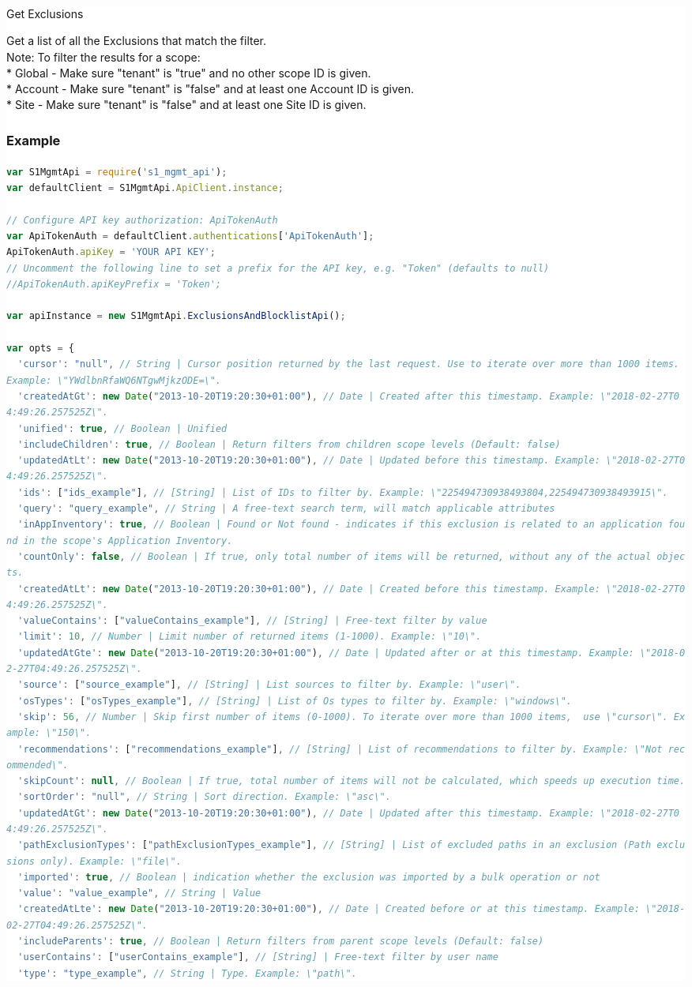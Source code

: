 Get Exclusions

Get a list of all the Exclusions that match the filter. <br>Note: To filter the results for a scope: <br>* Global - Make sure \"tenant\" is \"true\" and no other scope ID is given.<br>* Account - Make sure \"tenant\" is \"false\" and at least one Account ID is given.<br>* Site - Make sure \"tenant\" is \"false\" and at least one Site ID is given.

### Example
```javascript
var S1MgmtApi = require('s1_mgmt_api');
var defaultClient = S1MgmtApi.ApiClient.instance;

// Configure API key authorization: ApiTokenAuth
var ApiTokenAuth = defaultClient.authentications['ApiTokenAuth'];
ApiTokenAuth.apiKey = 'YOUR API KEY';
// Uncomment the following line to set a prefix for the API key, e.g. "Token" (defaults to null)
//ApiTokenAuth.apiKeyPrefix = 'Token';

var apiInstance = new S1MgmtApi.ExclusionsAndBlocklistApi();

var opts = { 
  'cursor': "null", // String | Cursor position returned by the last request. Use to iterate over more than 1000 items. Example: \"YWdlbnRfaWQ6NTgwMjkzODE=\".
  'createdAtGt': new Date("2013-10-20T19:20:30+01:00"), // Date | Created after this timestamp. Example: \"2018-02-27T04:49:26.257525Z\".
  'unified': true, // Boolean | Unified
  'includeChildren': true, // Boolean | Return filters from children scope levels (Default: false)
  'updatedAtLt': new Date("2013-10-20T19:20:30+01:00"), // Date | Updated before this timestamp. Example: \"2018-02-27T04:49:26.257525Z\".
  'ids': ["ids_example"], // [String] | List of IDs to filter by. Example: \"225494730938493804,225494730938493915\".
  'query': "query_example", // String | A free-text search term, will match applicable attributes
  'inAppInventory': true, // Boolean | Found or Not found - indicates if this exclusion is related to an application found in the scope's Application Inventory.
  'countOnly': false, // Boolean | If true, only total number of items will be returned, without any of the actual objects.
  'createdAtLt': new Date("2013-10-20T19:20:30+01:00"), // Date | Created before this timestamp. Example: \"2018-02-27T04:49:26.257525Z\".
  'valueContains': ["valueContains_example"], // [String] | Free-text filter by value
  'limit': 10, // Number | Limit number of returned items (1-1000). Example: \"10\".
  'updatedAtGte': new Date("2013-10-20T19:20:30+01:00"), // Date | Updated after or at this timestamp. Example: \"2018-02-27T04:49:26.257525Z\".
  'source': ["source_example"], // [String] | List sources to filter by. Example: \"user\".
  'osTypes': ["osTypes_example"], // [String] | List of Os types to filter by. Example: \"windows\".
  'skip': 56, // Number | Skip first number of items (0-1000). To iterate over more than 1000 items,  use \"cursor\". Example: \"150\".
  'recommendations': ["recommendations_example"], // [String] | List of recommendations to filter by. Example: \"Not recommended\".
  'skipCount': null, // Boolean | If true, total number of items will not be calculated, which speeds up execution time.
  'sortOrder': "null", // String | Sort direction. Example: \"asc\".
  'updatedAtGt': new Date("2013-10-20T19:20:30+01:00"), // Date | Updated after this timestamp. Example: \"2018-02-27T04:49:26.257525Z\".
  'pathExclusionTypes': ["pathExclusionTypes_example"], // [String] | List of excluded paths in an exclusion (Path exclusions only). Example: \"file\".
  'imported': true, // Boolean | indication whether the exclusion was imported by a bulk operation or not
  'value': "value_example", // String | Value
  'createdAtLte': new Date("2013-10-20T19:20:30+01:00"), // Date | Created before or at this timestamp. Example: \"2018-02-27T04:49:26.257525Z\".
  'includeParents': true, // Boolean | Return filters from parent scope levels (Default: false)
  'userContains': ["userContains_example"], // [String] | Free-text filter by user name
  'type': "type_example", // String | Type. Example: \"path\".
```
